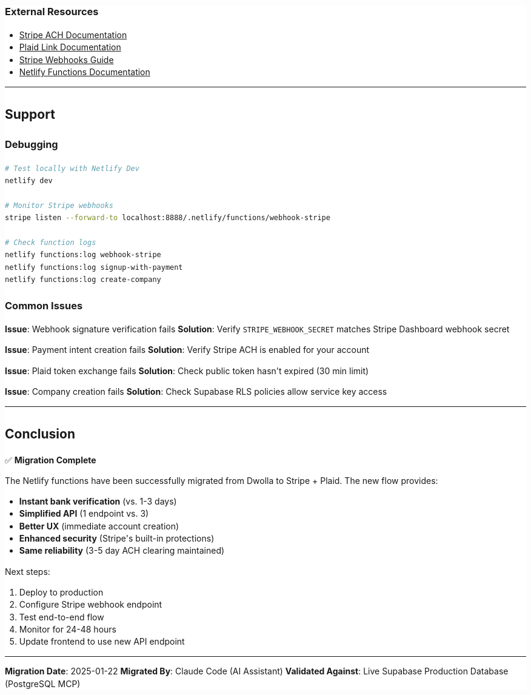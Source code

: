 ### External Resources
- [Stripe ACH Documentation](https://stripe.com/docs/ach)
- [Plaid Link Documentation](https://plaid.com/docs/link/)
- [Stripe Webhooks Guide](https://stripe.com/docs/webhooks)
- [Netlify Functions Documentation](https://docs.netlify.com/functions/overview/)

---

## Support

### Debugging
```bash
# Test locally with Netlify Dev
netlify dev

# Monitor Stripe webhooks
stripe listen --forward-to localhost:8888/.netlify/functions/webhook-stripe

# Check function logs
netlify functions:log webhook-stripe
netlify functions:log signup-with-payment
netlify functions:log create-company
```

### Common Issues

**Issue**: Webhook signature verification fails
**Solution**: Verify `STRIPE_WEBHOOK_SECRET` matches Stripe Dashboard webhook secret

**Issue**: Payment intent creation fails
**Solution**: Verify Stripe ACH is enabled for your account

**Issue**: Plaid token exchange fails
**Solution**: Check public token hasn't expired (30 min limit)

**Issue**: Company creation fails
**Solution**: Check Supabase RLS policies allow service key access

---

## Conclusion

✅ **Migration Complete**

The Netlify functions have been successfully migrated from Dwolla to Stripe + Plaid. The new flow provides:
- **Instant bank verification** (vs. 1-3 days)
- **Simplified API** (1 endpoint vs. 3)
- **Better UX** (immediate account creation)
- **Enhanced security** (Stripe's built-in protections)
- **Same reliability** (3-5 day ACH clearing maintained)

Next steps:
1. Deploy to production
2. Configure Stripe webhook endpoint
3. Test end-to-end flow
4. Monitor for 24-48 hours
5. Update frontend to use new API endpoint

---

**Migration Date**: 2025-01-22
**Migrated By**: Claude Code (AI Assistant)
**Validated Against**: Live Supabase Production Database (PostgreSQL MCP)
